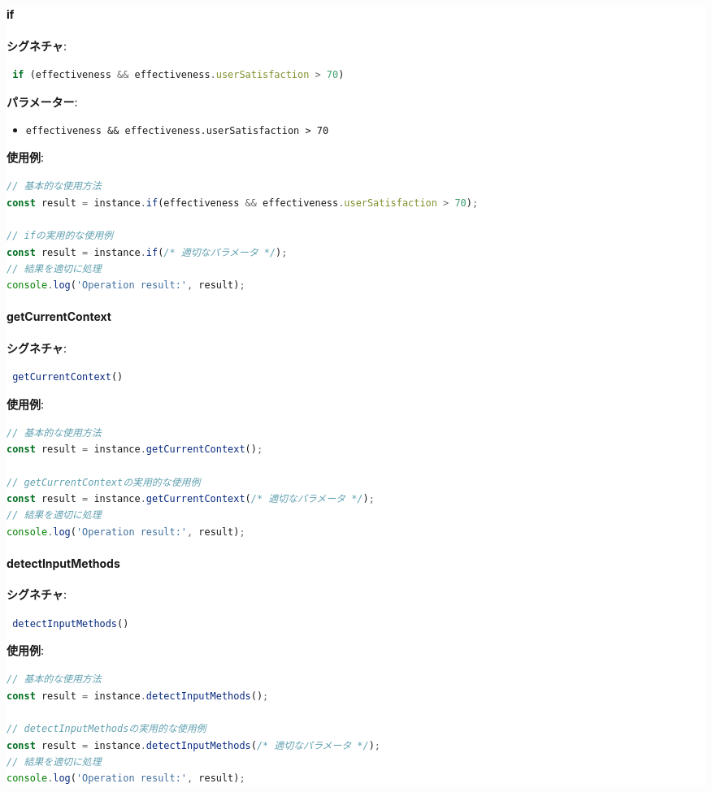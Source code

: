#### if

**シグネチャ**:
```javascript
 if (effectiveness && effectiveness.userSatisfaction > 70)
```

**パラメーター**:
- `effectiveness && effectiveness.userSatisfaction > 70`

**使用例**:
```javascript
// 基本的な使用方法
const result = instance.if(effectiveness && effectiveness.userSatisfaction > 70);

// ifの実用的な使用例
const result = instance.if(/* 適切なパラメータ */);
// 結果を適切に処理
console.log('Operation result:', result);
```

#### getCurrentContext

**シグネチャ**:
```javascript
 getCurrentContext()
```

**使用例**:
```javascript
// 基本的な使用方法
const result = instance.getCurrentContext();

// getCurrentContextの実用的な使用例
const result = instance.getCurrentContext(/* 適切なパラメータ */);
// 結果を適切に処理
console.log('Operation result:', result);
```

#### detectInputMethods

**シグネチャ**:
```javascript
 detectInputMethods()
```

**使用例**:
```javascript
// 基本的な使用方法
const result = instance.detectInputMethods();

// detectInputMethodsの実用的な使用例
const result = instance.detectInputMethods(/* 適切なパラメータ */);
// 結果を適切に処理
console.log('Operation result:', result);
```

